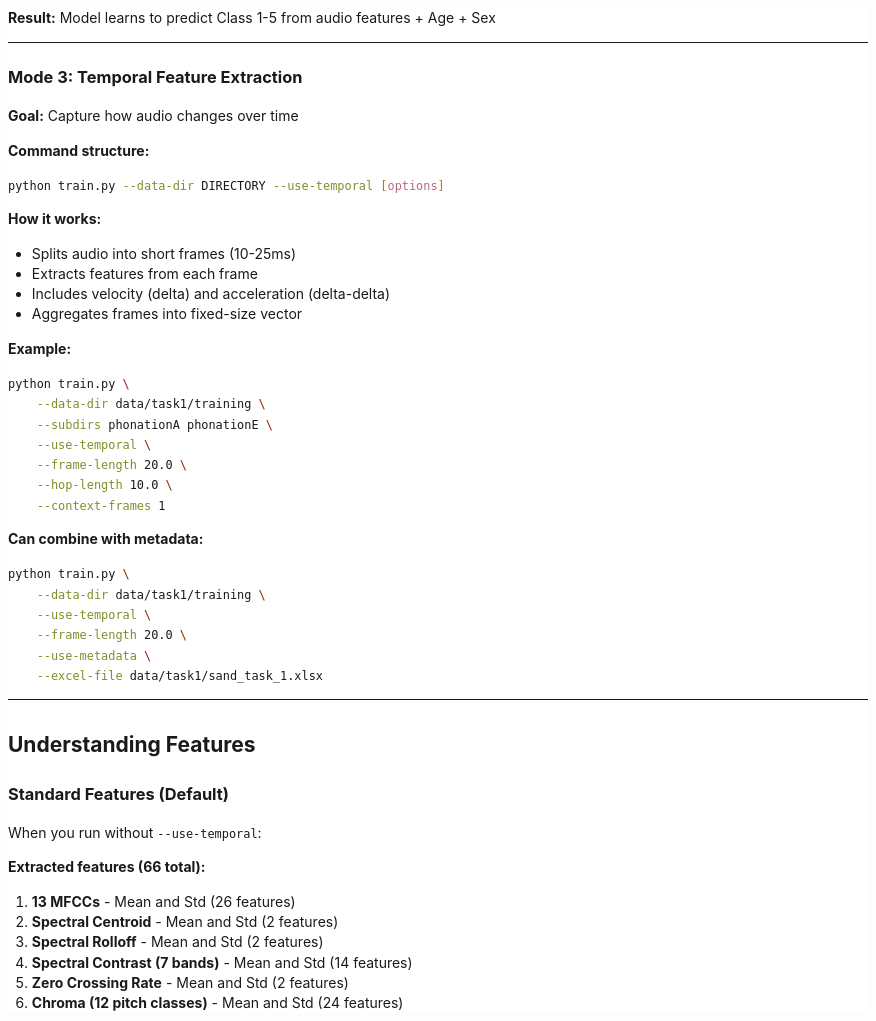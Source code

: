 **Result:** Model learns to predict Class 1-5 from audio features + Age + Sex

---

### Mode 3: Temporal Feature Extraction

**Goal:** Capture how audio changes over time

**Command structure:**
```bash
python train.py --data-dir DIRECTORY --use-temporal [options]
```

**How it works:**
- Splits audio into short frames (10-25ms)
- Extracts features from each frame
- Includes velocity (delta) and acceleration (delta-delta)
- Aggregates frames into fixed-size vector

**Example:**
```bash
python train.py \
    --data-dir data/task1/training \
    --subdirs phonationA phonationE \
    --use-temporal \
    --frame-length 20.0 \
    --hop-length 10.0 \
    --context-frames 1
```

**Can combine with metadata:**
```bash
python train.py \
    --data-dir data/task1/training \
    --use-temporal \
    --frame-length 20.0 \
    --use-metadata \
    --excel-file data/task1/sand_task_1.xlsx
```

---

## Understanding Features

### Standard Features (Default)

When you run without `--use-temporal`:

**Extracted features (66 total):**
1. **13 MFCCs** - Mean and Std (26 features)
2. **Spectral Centroid** - Mean and Std (2 features)
3. **Spectral Rolloff** - Mean and Std (2 features)
4. **Spectral Contrast (7 bands)** - Mean and Std (14 features)
5. **Zero Crossing Rate** - Mean and Std (2 features)
6. **Chroma (12 pitch classes)** - Mean and Std (24 features)
